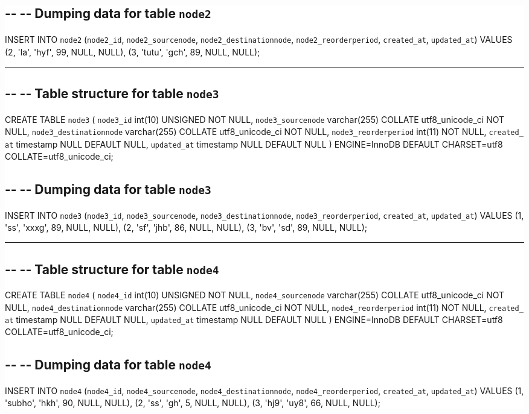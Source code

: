 --
-- Dumping data for table `node2`
--

INSERT INTO `node2` (`node2_id`, `node2_sourcenode`, `node2_destinationnode`, `node2_reorderperiod`, `created_at`, `updated_at`) VALUES
(2, 'la', 'hyf', 99, NULL, NULL),
(3, 'tutu', 'gch', 89, NULL, NULL);

-- --------------------------------------------------------

--
-- Table structure for table `node3`
--

CREATE TABLE `node3` (
  `node3_id` int(10) UNSIGNED NOT NULL,
  `node3_sourcenode` varchar(255) COLLATE utf8_unicode_ci NOT NULL,
  `node3_destinationnode` varchar(255) COLLATE utf8_unicode_ci NOT NULL,
  `node3_reorderperiod` int(11) NOT NULL,
  `created_at` timestamp NULL DEFAULT NULL,
  `updated_at` timestamp NULL DEFAULT NULL
) ENGINE=InnoDB DEFAULT CHARSET=utf8 COLLATE=utf8_unicode_ci;

--
-- Dumping data for table `node3`
--

INSERT INTO `node3` (`node3_id`, `node3_sourcenode`, `node3_destinationnode`, `node3_reorderperiod`, `created_at`, `updated_at`) VALUES
(1, 'ss', 'xxxg', 89, NULL, NULL),
(2, 'sf', 'jhb', 86, NULL, NULL),
(3, 'bv', 'sd', 89, NULL, NULL);

-- --------------------------------------------------------

--
-- Table structure for table `node4`
--

CREATE TABLE `node4` (
  `node4_id` int(10) UNSIGNED NOT NULL,
  `node4_sourcenode` varchar(255) COLLATE utf8_unicode_ci NOT NULL,
  `node4_destinationnode` varchar(255) COLLATE utf8_unicode_ci NOT NULL,
  `node4_reorderperiod` int(11) NOT NULL,
  `created_at` timestamp NULL DEFAULT NULL,
  `updated_at` timestamp NULL DEFAULT NULL
) ENGINE=InnoDB DEFAULT CHARSET=utf8 COLLATE=utf8_unicode_ci;

--
-- Dumping data for table `node4`
--

INSERT INTO `node4` (`node4_id`, `node4_sourcenode`, `node4_destinationnode`, `node4_reorderperiod`, `created_at`, `updated_at`) VALUES
(1, 'subho', 'hkh', 90, NULL, NULL),
(2, 'ss', 'gh', 5, NULL, NULL),
(3, 'hj9', 'uy8', 66, NULL, NULL);
